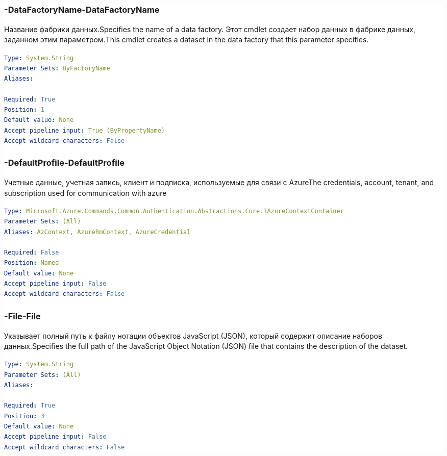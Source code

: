 ### <span data-ttu-id="dd2e4-137">-DataFactoryName</span><span class="sxs-lookup"><span data-stu-id="dd2e4-137">-DataFactoryName</span></span>
<span data-ttu-id="dd2e4-138">Название фабрики данных.</span><span class="sxs-lookup"><span data-stu-id="dd2e4-138">Specifies the name of a data factory.</span></span>
<span data-ttu-id="dd2e4-139">Этот cmdlet создает набор данных в фабрике данных, заданном этим параметром.</span><span class="sxs-lookup"><span data-stu-id="dd2e4-139">This cmdlet creates a dataset in the data factory that this parameter specifies.</span></span>

```yaml
Type: System.String
Parameter Sets: ByFactoryName
Aliases:

Required: True
Position: 1
Default value: None
Accept pipeline input: True (ByPropertyName)
Accept wildcard characters: False
```

### <span data-ttu-id="dd2e4-140">-DefaultProfile</span><span class="sxs-lookup"><span data-stu-id="dd2e4-140">-DefaultProfile</span></span>
<span data-ttu-id="dd2e4-141">Учетные данные, учетная запись, клиент и подписка, используемые для связи с Azure</span><span class="sxs-lookup"><span data-stu-id="dd2e4-141">The credentials, account, tenant, and subscription used for communication with azure</span></span>

```yaml
Type: Microsoft.Azure.Commands.Common.Authentication.Abstractions.Core.IAzureContextContainer
Parameter Sets: (All)
Aliases: AzContext, AzureRmContext, AzureCredential

Required: False
Position: Named
Default value: None
Accept pipeline input: False
Accept wildcard characters: False
```

### <span data-ttu-id="dd2e4-142">-File</span><span class="sxs-lookup"><span data-stu-id="dd2e4-142">-File</span></span>
<span data-ttu-id="dd2e4-143">Указывает полный путь к файлу нотации объектов JavaScript (JSON), который содержит описание наборов данных.</span><span class="sxs-lookup"><span data-stu-id="dd2e4-143">Specifies the full path of the JavaScript Object Notation (JSON) file that contains the description of the dataset.</span></span>

```yaml
Type: System.String
Parameter Sets: (All)
Aliases:

Required: True
Position: 3
Default value: None
Accept pipeline input: False
Accept wildcard characters: False
```
